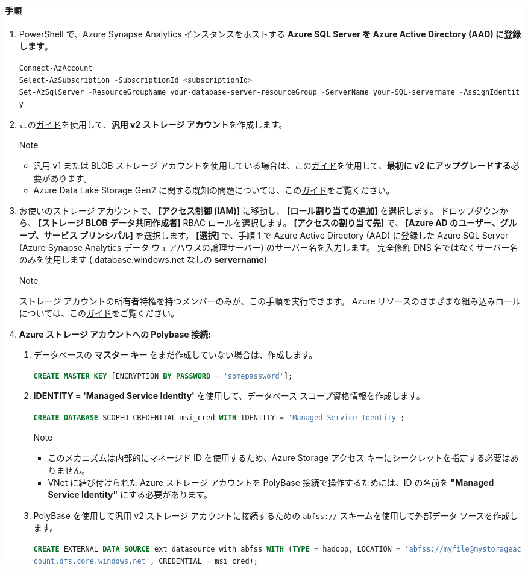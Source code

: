 #### <a name="steps"></a>手順

1. PowerShell で、Azure Synapse Analytics インスタンスをホストする **Azure SQL Server を Azure Active Directory (AAD) に登録します**。

   ```powershell
   Connect-AzAccount
   Select-AzSubscription -SubscriptionId <subscriptionId>
   Set-AzSqlServer -ResourceGroupName your-database-server-resourceGroup -ServerName your-SQL-servername -AssignIdentity
   ```

1. この[ガイド](https://docs.microsoft.com/azure/storage/common/storage-quickstart-create-account)を使用して、**汎用 v2 ストレージ アカウント**を作成します。

   > [!NOTE]
   > - 汎用 v1 または BLOB ストレージ アカウントを使用している場合は、この[ガイド](https://docs.microsoft.com/azure/storage/common/storage-account-upgrade)を使用して、**最初に v2 にアップグレードする**必要があります。
   > - Azure Data Lake Storage Gen2 に関する既知の問題については、この[ガイド](https://docs.microsoft.com/azure/storage/data-lake-storage/known-issues)をご覧ください。
    
1. お使いのストレージ アカウントで、 **[アクセス制御 (IAM)]** に移動し、 **[ロール割り当ての追加]** を選択します。 ドロップダウンから、 **[ストレージ BLOB データ共同作成者]** RBAC ロールを選択します。 **[アクセスの割り当て先]** で、 **[Azure AD のユーザー、グループ、サービス プリンシパル]** を選択します。 **[選択]** で、手順 1 で Azure Active Directory (AAD) に登録した Azure SQL Server (Azure Synapse Analytics データ ウェアハウスの論理サーバー) のサーバー名を入力します。 完全修飾 DNS 名ではなくサーバー名のみを使用します (.database.windows.net なしの **servername**)

   > [!NOTE]
   > ストレージ アカウントの所有者特権を持つメンバーのみが、この手順を実行できます。 Azure リソースのさまざまな組み込みロールについては、この[ガイド](https://docs.microsoft.com/azure/role-based-access-control/built-in-roles)をご覧ください。
  
1. **Azure ストレージ アカウントへの Polybase 接続:**

   1. データベースの **[マスター キー](https://docs.microsoft.com/sql/t-sql/statements/create-master-key-transact-sql)** をまだ作成していない場合は、作成します。

       ```sql
       CREATE MASTER KEY [ENCRYPTION BY PASSWORD = 'somepassword'];
       ```

   1. **IDENTITY = 'Managed Service Identity'** を使用して、データベース スコープ資格情報を作成します。

       ```sql
       CREATE DATABASE SCOPED CREDENTIAL msi_cred WITH IDENTITY = 'Managed Service Identity';
       ```

       > [!NOTE]
       > - このメカニズムは内部的に[マネージド ID](https://docs.microsoft.com/azure/active-directory/managed-identities-azure-resources/overview) を使用するため、Azure Storage アクセス キーにシークレットを指定する必要はありません。
       > - VNet に結び付けられた Azure ストレージ アカウントを PolyBase 接続で操作するためには、ID の名前を **"Managed Service Identity"** にする必要があります。

   1. PolyBase を使用して汎用 v2 ストレージ アカウントに接続するための `abfss://` スキームを使用して外部データ ソースを作成します。

       ```SQL
       CREATE EXTERNAL DATA SOURCE ext_datasource_with_abfss WITH (TYPE = hadoop, LOCATION = 'abfss://myfile@mystorageaccount.dfs.core.windows.net', CREDENTIAL = msi_cred);
       ```


[image-portal-firewall-vnet-add-existing-10-png]: media/sql-database-vnet-service-endpoint-rule-overview/portal-firewall-vnet-add-existing-10.png
[image-portal-firewall-create-update-vnet-rule-20-png]: media/sql-database-vnet-service-endpoint-rule-overview/portal-firewall-create-update-vnet-rule-20.png
[image-portal-firewall-vnet-result-rule-30-png]: media/sql-database-vnet-service-endpoint-rule-overview/portal-firewall-vnet-result-rule-30.png
[arm-deployment-model-568f]: ../azure-resource-manager/management/deployment-models.md
[expressroute-indexmd-744v]: ../expressroute/index.yml
[sql-db-firewall-rules-config-715d]: sql-database-firewall-configure.md
[sql-db-vnet-service-endpoint-rule-powershell-md-52d]: sql-database-vnet-service-endpoint-rule-powershell.md
[sql-db-vnet-service-endpoint-rule-powershell-md-a-verify-subnet-is-endpoint-ps-100]: sql-database-vnet-service-endpoint-rule-powershell.md#a-verify-subnet-is-endpoint-ps-100
[vm-configure-private-ip-addresses-for-a-virtual-machine-using-the-azure-portal-321w]: ../virtual-network/virtual-networks-static-private-ip-arm-pportal.md
[vm-virtual-network-service-endpoints-overview-649d]: https://docs.microsoft.com/azure/virtual-network/virtual-network-service-endpoints-overview
[vpn-gateway-indexmd-608y]: ../vpn-gateway/index.yml
[http-azure-portal-link-ref-477t]: https://portal.azure.com/
[rest-api-virtual-network-rules-operations-862r]: https://docs.microsoft.com/rest/api/sql/virtualnetworkrules